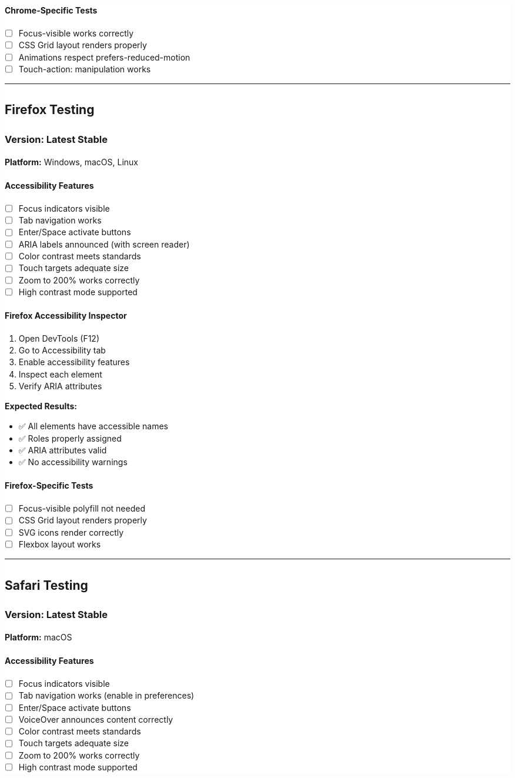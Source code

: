 #### Chrome-Specific Tests
- [ ] Focus-visible works correctly
- [ ] CSS Grid layout renders properly
- [ ] Animations respect prefers-reduced-motion
- [ ] Touch-action: manipulation works

---

## Firefox Testing

### Version: Latest Stable
**Platform:** Windows, macOS, Linux

#### Accessibility Features
- [ ] Focus indicators visible
- [ ] Tab navigation works
- [ ] Enter/Space activate buttons
- [ ] ARIA labels announced (with screen reader)
- [ ] Color contrast meets standards
- [ ] Touch targets adequate size
- [ ] Zoom to 200% works correctly
- [ ] High contrast mode supported

#### Firefox Accessibility Inspector
1. Open DevTools (F12)
2. Go to Accessibility tab
3. Enable accessibility features
4. Inspect each element
5. Verify ARIA attributes

**Expected Results:**
- ✅ All elements have accessible names
- ✅ Roles properly assigned
- ✅ ARIA attributes valid
- ✅ No accessibility warnings

#### Firefox-Specific Tests
- [ ] Focus-visible polyfill not needed
- [ ] CSS Grid layout renders properly
- [ ] SVG icons render correctly
- [ ] Flexbox layout works

---

## Safari Testing

### Version: Latest Stable
**Platform:** macOS

#### Accessibility Features
- [ ] Focus indicators visible
- [ ] Tab navigation works (enable in preferences)
- [ ] Enter/Space activate buttons
- [ ] VoiceOver announces content correctly
- [ ] Color contrast meets standards
- [ ] Touch targets adequate size
- [ ] Zoom to 200% works correctly
- [ ] High contrast mode supported
